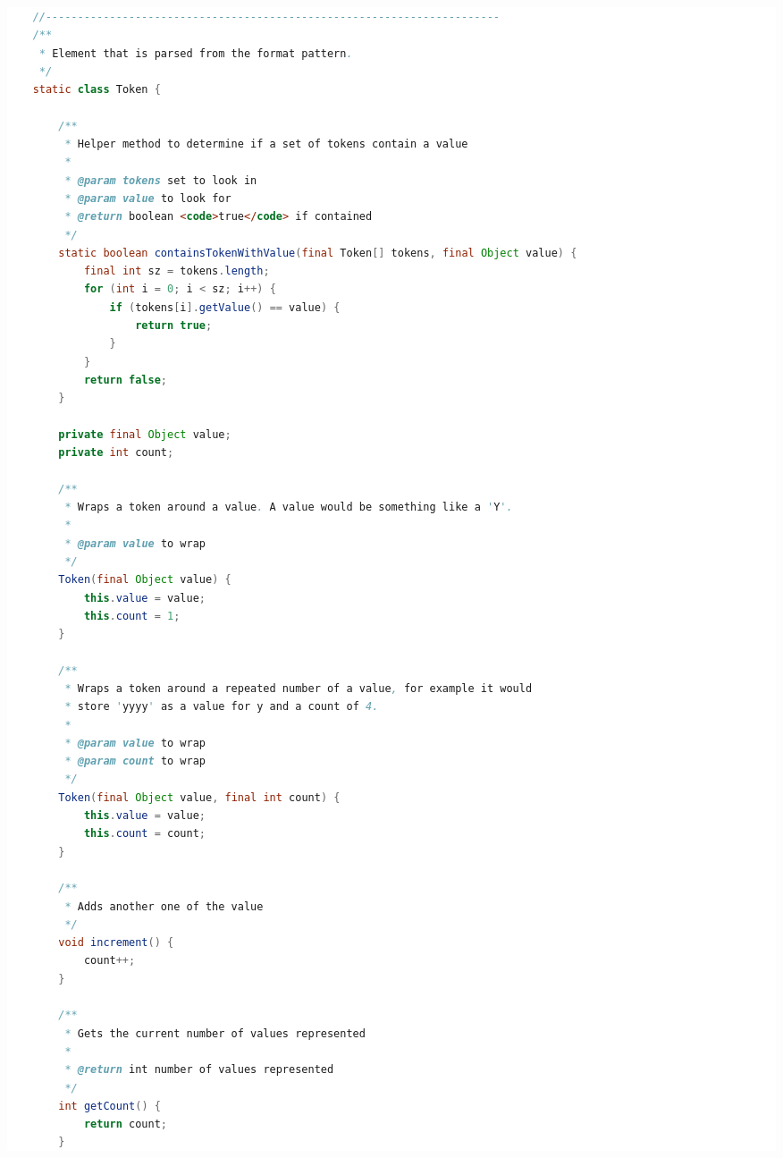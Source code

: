 ```java
    //-----------------------------------------------------------------------
    /**
     * Element that is parsed from the format pattern.
     */
    static class Token {

        /**
         * Helper method to determine if a set of tokens contain a value
         *
         * @param tokens set to look in
         * @param value to look for
         * @return boolean <code>true</code> if contained
         */
        static boolean containsTokenWithValue(final Token[] tokens, final Object value) {
            final int sz = tokens.length;
            for (int i = 0; i < sz; i++) {
                if (tokens[i].getValue() == value) {
                    return true;
                }
            }
            return false;
        }

        private final Object value;
        private int count;

        /**
         * Wraps a token around a value. A value would be something like a 'Y'.
         *
         * @param value to wrap
         */
        Token(final Object value) {
            this.value = value;
            this.count = 1;
        }

        /**
         * Wraps a token around a repeated number of a value, for example it would 
         * store 'yyyy' as a value for y and a count of 4.
         *
         * @param value to wrap
         * @param count to wrap
         */
        Token(final Object value, final int count) {
            this.value = value;
            this.count = count;
        }

        /**
         * Adds another one of the value
         */
        void increment() { 
            count++;
        }

        /**
         * Gets the current number of values represented
         *
         * @return int number of values represented
         */
        int getCount() {
            return count;
        }
```